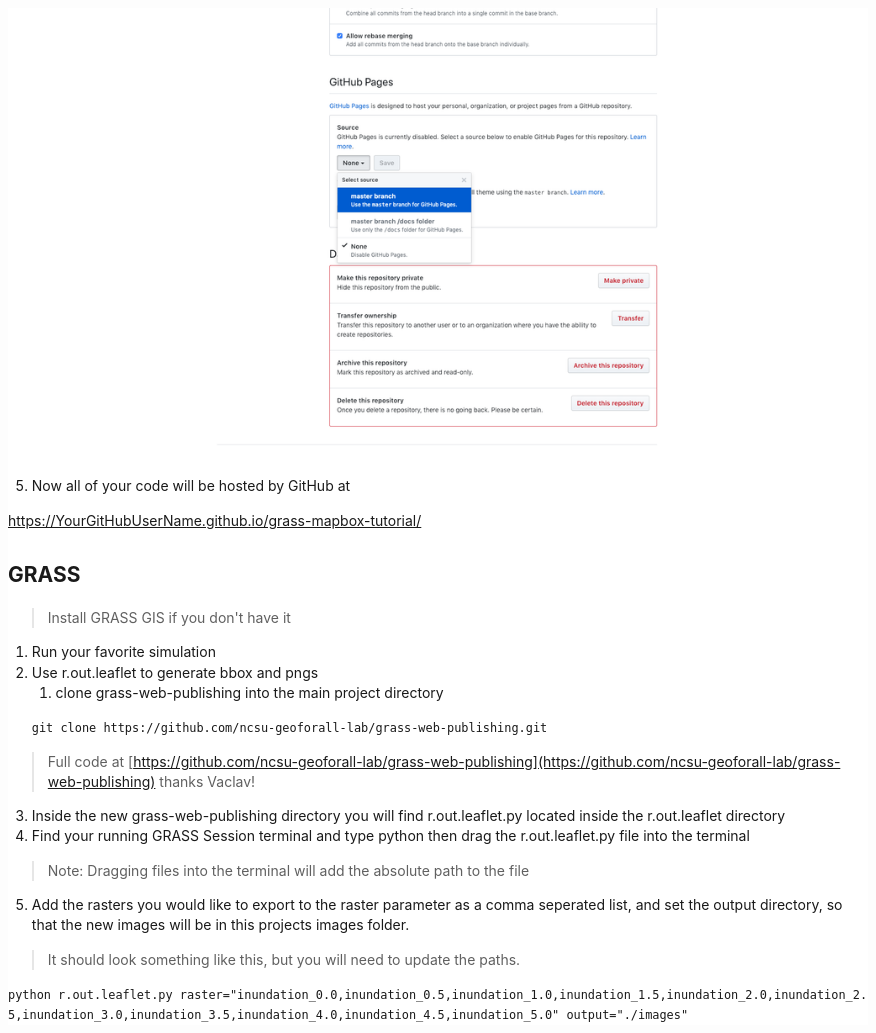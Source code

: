 ![GitHub gh-pages](./images/readme/readmeGHPages.png)

5. Now all of your code will be hosted by GitHub at

https://YourGitHubUserName.github.io/grass-mapbox-tutorial/

## GRASS

> Install GRASS GIS if you don't have it

1. Run your favorite simulation
2. Use r.out.leaflet to generate bbox and pngs
    1. clone grass-web-publishing into the main project directory
    ```
    git clone https://github.com/ncsu-geoforall-lab/grass-web-publishing.git
    ```

> Full code at [https://github.com/ncsu-geoforall-lab/grass-web-publishing](https://github.com/ncsu-geoforall-lab/grass-web-publishing) thanks Vaclav!

3. Inside the new grass-web-publishing directory you will find r.out.leaflet.py located inside the r.out.leaflet directory 
4. Find your running GRASS Session terminal and type python then drag the r.out.leaflet.py file into the terminal
> Note: Dragging files into the terminal will add the absolute path to the file

5. Add the rasters you would like to export to the raster parameter as a comma seperated list, and set the output directory, so that the new images will be in this projects images folder. 

> It should look something like this, but you will need to update the paths.

```
python r.out.leaflet.py raster="inundation_0.0,inundation_0.5,inundation_1.0,inundation_1.5,inundation_2.0,inundation_2.5,inundation_3.0,inundation_3.5,inundation_4.0,inundation_4.5,inundation_5.0" output="./images"
```
